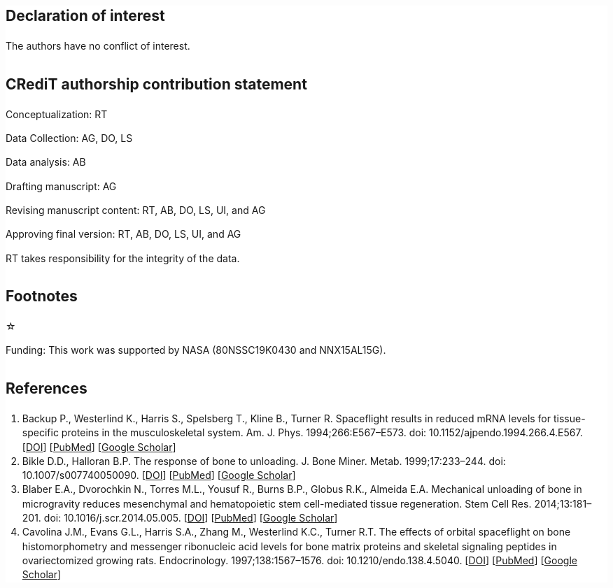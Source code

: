 ## Declaration of interest

The authors have no conflict of interest.

## CRediT authorship contribution statement

Conceptualization: RT

Data Collection: AG, DO, LS

Data analysis: AB

Drafting manuscript: AG

Revising manuscript content: RT, AB, DO, LS, UI, and AG

Approving final version: RT, AB, DO, LS, UI, and AG

RT takes responsibility for the integrity of the data.

## Footnotes

☆

Funding: This work was supported by NASA (80NSSC19K0430 and NNX15AL15G).

## References

1. Backup P., Westerlind K., Harris S., Spelsberg T., Kline B., Turner R. Spaceflight results in reduced mRNA levels for tissue-specific proteins in the musculoskeletal system. Am. J. Phys. 1994;266:E567–E573. doi: 10.1152/ajpendo.1994.266.4.E567. [[DOI](https://doi.org/10.1152/ajpendo.1994.266.4.E567)] [[PubMed](https://pubmed.ncbi.nlm.nih.gov/8178977/)] [[Google Scholar](https://scholar.google.com/scholar_lookup?journal=Am.%20J.%20Phys.&title=Spaceflight%20results%20in%20reduced%20mRNA%20levels%20for%20tissue-specific%20proteins%20in%20the%20musculoskeletal%20system&author=P.%20Backup&author=K.%20Westerlind&author=S.%20Harris&author=T.%20Spelsberg&author=B.%20Kline&volume=266&publication_year=1994&pages=E567-E573&pmid=8178977&doi=10.1152/ajpendo.1994.266.4.E567&)]
2. Bikle D.D., Halloran B.P. The response of bone to unloading. J. Bone Miner. Metab. 1999;17:233–244. doi: 10.1007/s007740050090. [[DOI](https://doi.org/10.1007/s007740050090)] [[PubMed](https://pubmed.ncbi.nlm.nih.gov/10575587/)] [[Google Scholar](https://scholar.google.com/scholar_lookup?journal=J.%20Bone%20Miner.%20Metab.&title=The%20response%20of%20bone%20to%20unloading&author=D.D.%20Bikle&author=B.P.%20Halloran&volume=17&publication_year=1999&pages=233-244&pmid=10575587&doi=10.1007/s007740050090&)]
3. Blaber E.A., Dvorochkin N., Torres M.L., Yousuf R., Burns B.P., Globus R.K., Almeida E.A. Mechanical unloading of bone in microgravity reduces mesenchymal and hematopoietic stem cell-mediated tissue regeneration. Stem Cell Res. 2014;13:181–201. doi: 10.1016/j.scr.2014.05.005. [[DOI](https://doi.org/10.1016/j.scr.2014.05.005)] [[PubMed](https://pubmed.ncbi.nlm.nih.gov/25011075/)] [[Google Scholar](https://scholar.google.com/scholar_lookup?journal=Stem%20Cell%20Res.&title=Mechanical%20unloading%20of%20bone%20in%20microgravity%20reduces%20mesenchymal%20and%20hematopoietic%20stem%20cell-mediated%20tissue%20regeneration&author=E.A.%20Blaber&author=N.%20Dvorochkin&author=M.L.%20Torres&author=R.%20Yousuf&author=B.P.%20Burns&volume=13&publication_year=2014&pages=181-201&pmid=25011075&doi=10.1016/j.scr.2014.05.005&)]
4. Cavolina J.M., Evans G.L., Harris S.A., Zhang M., Westerlind K.C., Turner R.T. The effects of orbital spaceflight on bone histomorphometry and messenger ribonucleic acid levels for bone matrix proteins and skeletal signaling peptides in ovariectomized growing rats. Endocrinology. 1997;138:1567–1576. doi: 10.1210/endo.138.4.5040. [[DOI](https://doi.org/10.1210/endo.138.4.5040)] [[PubMed](https://pubmed.ncbi.nlm.nih.gov/9075717/)] [[Google Scholar](https://scholar.google.com/scholar_lookup?journal=Endocrinology&title=The%20effects%20of%20orbital%20spaceflight%20on%20bone%20histomorphometry%20and%20messenger%20ribonucleic%20acid%20levels%20for%20bone%20matrix%20proteins%20and%20skeletal%20signaling%20peptides%20in%20ovariectomized%20growing%20rats&author=J.M.%20Cavolina&author=G.L.%20Evans&author=S.A.%20Harris&author=M.%20Zhang&author=K.C.%20Westerlind&volume=138&publication_year=1997&pages=1567-1576&pmid=9075717&doi=10.1210/endo.138.4.5040&)]